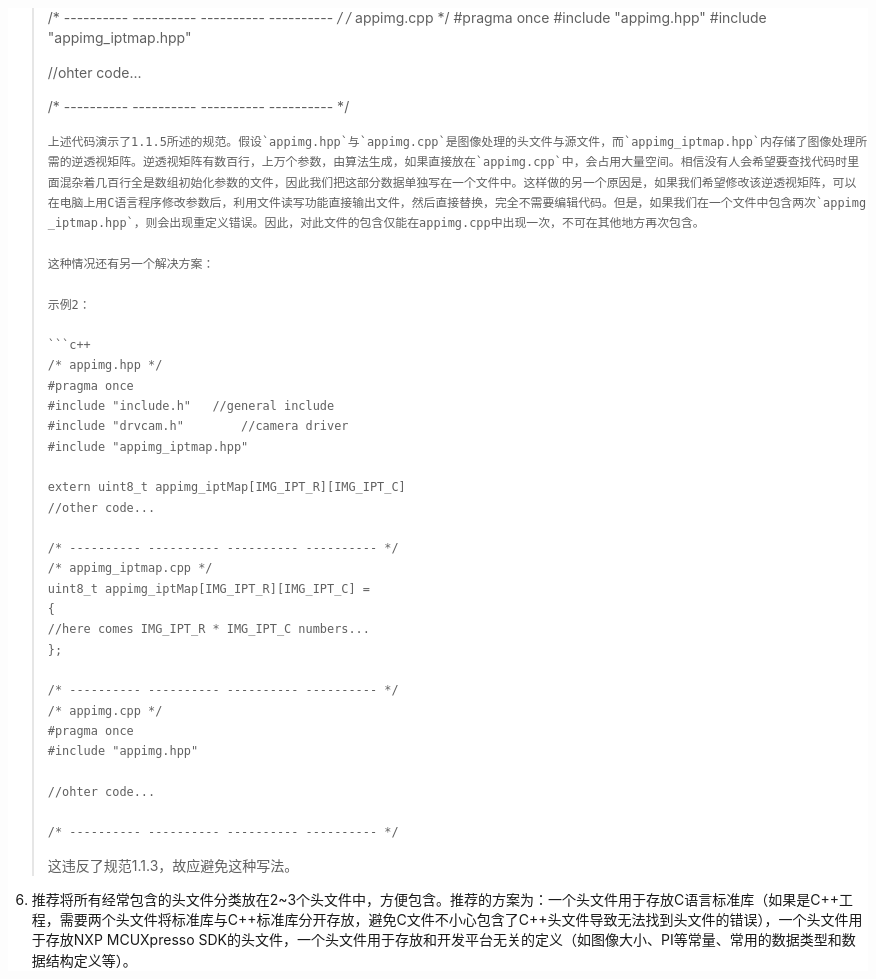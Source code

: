    > 
   > /* ---------- ---------- ---------- ---------- */
   > /* appimg.cpp */
   > #pragma once
   > #include "appimg.hpp"
   > #include "appimg_iptmap.hpp"
   > 
   > //ohter code...
   > 
   > /* ---------- ---------- ---------- ---------- */
   > ```
   > 上述代码演示了1.1.5所述的规范。假设`appimg.hpp`与`appimg.cpp`是图像处理的头文件与源文件，而`appimg_iptmap.hpp`内存储了图像处理所需的逆透视矩阵。逆透视矩阵有数百行，上万个参数，由算法生成，如果直接放在`appimg.cpp`中，会占用大量空间。相信没有人会希望要查找代码时里面混杂着几百行全是数组初始化参数的文件，因此我们把这部分数据单独写在一个文件中。这样做的另一个原因是，如果我们希望修改该逆透视矩阵，可以在电脑上用C语言程序修改参数后，利用文件读写功能直接输出文件，然后直接替换，完全不需要编辑代码。但是，如果我们在一个文件中包含两次`appimg_iptmap.hpp`，则会出现重定义错误。因此，对此文件的包含仅能在appimg.cpp中出现一次，不可在其他地方再次包含。
   >
   > 这种情况还有另一个解决方案：
   >
   > 示例2：
   >
   > ```c++
   > /* appimg.hpp */
   > #pragma once
   > #include "include.h"	//general include
   > #include "drvcam.h"		//camera driver
   > #include "appimg_iptmap.hpp"
   > 
   > extern uint8_t appimg_iptMap[IMG_IPT_R][IMG_IPT_C]
   > //other code...
   > 
   > /* ---------- ---------- ---------- ---------- */
   > /* appimg_iptmap.cpp */
   > uint8_t appimg_iptMap[IMG_IPT_R][IMG_IPT_C] = 
   > {
   > //here comes IMG_IPT_R * IMG_IPT_C numbers...  
   > };
   > 
   > /* ---------- ---------- ---------- ---------- */
   > /* appimg.cpp */
   > #pragma once
   > #include "appimg.hpp"
   > 
   > //ohter code...
   > 
   > /* ---------- ---------- ---------- ---------- */
   > ```
   >
   > 这违反了规范1.1.3，故应避免这种写法。

6. 推荐将所有经常包含的头文件分类放在2~3个头文件中，方便包含。推荐的方案为：一个头文件用于存放C语言标准库（如果是C++工程，需要两个头文件将标准库与C++标准库分开存放，避免C文件不小心包含了C++头文件导致无法找到头文件的错误），一个头文件用于存放NXP MCUXpresso SDK的头文件，一个头文件用于存放和开发平台无关的定义（如图像大小、PI等常量、常用的数据类型和数据结构定义等）。
